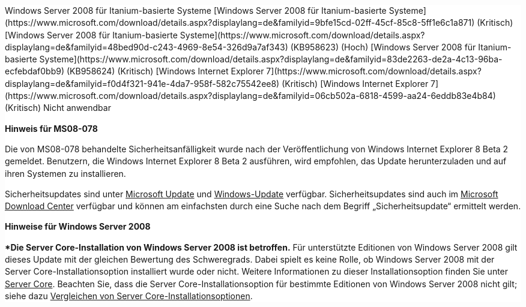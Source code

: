 </tr>
<tr>
<td style="border:1px solid black;">
Windows Server 2008 für Itanium-basierte Systeme
</td>
<td style="border:1px solid black;">
[Windows Server 2008 für Itanium-basierte Systeme](https://www.microsoft.com/download/details.aspx?displaylang=de&familyid=9bfe15cd-02ff-45cf-85c8-5ff1e6c1a871)  
(Kritisch)
</td>
<td style="border:1px solid black;">
[Windows Server 2008 für Itanium-basierte Systeme](https://www.microsoft.com/download/details.aspx?displaylang=de&familyid=48bed90d-c243-4969-8e54-326d9a7af343)  
(KB958623)  
(Hoch)  
[Windows Server 2008 für Itanium-basierte Systeme](https://www.microsoft.com/download/details.aspx?displaylang=de&familyid=83de2263-de2a-4c13-96ba-ecfebdaf0bb9)  
(KB958624)  
(Kritisch)
</td>
<td style="border:1px solid black;">
[Windows Internet Explorer 7](https://www.microsoft.com/download/details.aspx?displaylang=de&familyid=f0d4f321-941e-4da7-958f-582c75542ee8)  
(Kritisch)
</td>
<td style="border:1px solid black;">
[Windows Internet Explorer 7](https://www.microsoft.com/download/details.aspx?displaylang=de&familyid=06cb502a-6818-4599-aa24-6eddb83e4b84)  
(Kritisch)
</td>
<td style="border:1px solid black;">
Nicht anwendbar
</td>
</tr>
</table>
 
**Hinweis für MS08-078**

Die von MS08-078 behandelte Sicherheitsanfälligkeit wurde nach der Veröffentlichung von Windows Internet Explorer 8 Beta 2 gemeldet. Benutzern, die Windows Internet Explorer 8 Beta 2 ausführen, wird empfohlen, das Update herunterzuladen und auf ihren Systemen zu installieren.

Sicherheitsupdates sind unter [Microsoft Update](https://go.microsoft.com/fwlink/?linkid=40747) und [Windows-Update](https://go.microsoft.com/fwlink/?linkid=21130) verfügbar. Sicherheitsupdates sind auch im [Microsoft Download Center](https://www.microsoft.com/downloads/results.aspx?displaylang=de&freetext=sicherheitsupdate) verfügbar und können am einfachsten durch eine Suche nach dem Begriff „Sicherheitsupdate“ ermittelt werden.

**Hinweise für Windows Server 2008**

**\*Die Server Core-Installation von Windows Server 2008 ist betroffen.** Für unterstützte Editionen von Windows Server 2008 gilt dieses Update mit der gleichen Bewertung des Schweregrads. Dabei spielt es keine Rolle, ob Windows Server 2008 mit der Server Core-Installationsoption installiert wurde oder nicht. Weitere Informationen zu dieser Installationsoption finden Sie unter [Server Core](https://msdn.microsoft.com/en-us/library/ms723891(vs.85).aspx). Beachten Sie, dass die Server Core-Installationsoption für bestimmte Editionen von Windows Server 2008 nicht gilt; siehe dazu [Vergleichen von Server Core-Installationsoptionen](https://www.microsoft.com/germany/windowsserver2008/editionen/core.mspx).
